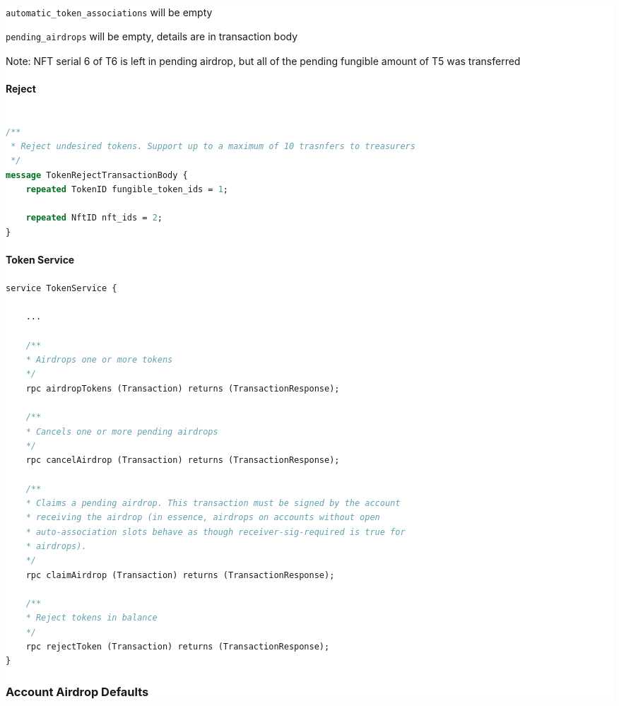 `automatic_token_associations` will be empty

`pending_airdrops` will be empty, details are in transaction body

Note: NFT serial 6 of T6 is left in pending airdrop, but all of the pending fungible amount of T5 was transferred 

#### Reject

```protobuf

/**
 * Reject undesired tokens. Support up to a maximum of 10 trasnfers to treasurers
 */
message TokenRejectTransactionBody {
	repeated TokenID fungible_token_ids = 1;

	repeated NftID nft_ids = 2;
}
```

#### Token Service

```protobuf
service TokenService {

    ...

    /**
    * Airdrops one or more tokens
    */
    rpc airdropTokens (Transaction) returns (TransactionResponse);

    /**
    * Cancels one or more pending airdrops
    */
    rpc cancelAirdrop (Transaction) returns (TransactionResponse);

    /**
    * Claims a pending airdrop. This transaction must be signed by the account
    * receiving the airdrop (in essence, airdrops on accounts without open
    * auto-association slots behave as though receiver-sig-required is true for
    * airdrops).
    */
    rpc claimAirdrop (Transaction) returns (TransactionResponse);

    /**
    * Reject tokens in balance
    */
    rpc rejectToken (Transaction) returns (TransactionResponse);
}
```

### Account Airdrop Defaults
